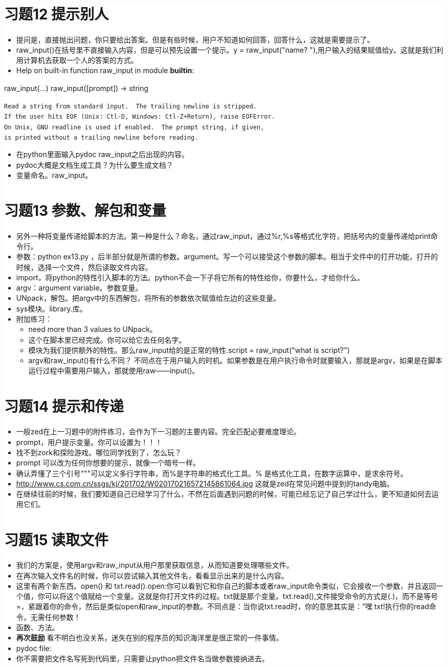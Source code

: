 # 习题12 提示别人
* 提问是，直接抛出问题，你只要给出答案。但是有些时候，用户不知道如何回答，回答什么，这就是需要提示了。
* raw_input()在括号里不直接输入内容，但是可以预先设置一个提示。y = raw_input("name? "),用户输入的结果赋值给y。这就是我们利用计算机去获取一个人的答案的方式。
* Help on built-in function raw_input in module __builtin__:

raw_input(...)
    raw_input([prompt]) -> string
    
    Read a string from standard input.  The trailing newline is stripped.
    If the user hits EOF (Unix: Ctl-D, Windows: Ctl-Z+Return), raise EOFError.
    On Unix, GNU readline is used if enabled.  The prompt string, if given,
    is printed without a trailing newline before reading.

* 在python里面输入pydoc raw_input之后出现的内容。
* pydoc大概是文档生成工具？为什么要生成文档？
* 变量命名。raw_input。

# 习题13 参数、解包和变量
* 另外一种将变量传递给脚本的方法。第一种是什么？命名，通过raw_input，通过%r,%s等格式化字符，把括号内的变量传递给print命令行。
* 参数：python ex13.py ，后半部分就是所谓的参数。argument。写一个可以接受这个参数的脚本。相当于文件中的打开功能，打开的时候，选择一个文件，然后读取文件内容。
* import，将python的特性引入脚本的方法。python不会一下子将它所有的特性给你，你要什么，才给你什么。
* argv：argument variable。参数变量。
* UNpack，解包。把argv中的东西解包，将所有的参数依次赋值给左边的这些变量。
* sys模块。library.库。
* 附加练习：
	* need more than 3 values to UNpack。
	* 这个在脚本里已经完成。你可以给它去任何名字。
	* 模块为我们提供额外的特性。那么raw_input给的是正常的特性.script = raw_input("what is script?")
	* argv和raw_input()有什么不同？ 不同点在于用户输入的时机。如果参数是在用户执行命令时就要输入，那就是argv，如果是在脚本运行过程中需要用户输入，那就使用raw——input()。

# 习题14 提示和传递
* 一般zed在上一习题中的附件练习，会作为下一习题的主要内容。完全匹配必要难度理论。
* prompt，用户提示变量。你可以设置为！！！
* 找不到zork和探险游戏。哪位同学找到了，怎么玩？
* prompt 可以改为任何你想要的提示，就像一个暗号一样。
* 确认弄懂了三个引号"""可以定义多行字符串，而%是字符串的格式化工具。% 是格式化工具，在数字运算中，是求余符号。
* http://www.cs.com.cn/ssgs/kj/201702/W020170216572145861064.jpg 这就是zed在常见问题中提到的tandy电脑。
* 在继续往前的时候，我们要知道自己已经学习了什么，不然在后面遇到问题的时候，可能已经忘记了自己学过什么，更不知道如何去运用它们。

# 习题15 读取文件
* 我们的方案是，使用argv和raw_input从用户那里获取信息，从而知道要处理哪些文件。
* 在再次输入文件名的时候，你可以尝试输入其他文件名，看看显示出来的是什么内容。
* 这里有两个新东西。open() 和 txt.read().open:你可以看到它和你自己的脚本或者raw_input命令类似，它会接收一个参数，并且返回一个值，你可以将这个值赋给一个变量。这就是你打开文件的过程。txt就是那个变量。txt.read(),文件接受命令的方式是(.)，而不是等号=，紧跟着你的命令，然后是类似open和raw_input的参数。不同点是：当你说txt.read时，你的意思其实是：”嘿 txt!执行你的read命令，无需任何参数！
* 函数、方法。
* **再次鼓励** 看不明白也没关系，迷失在别的程序员的知识海洋里是很正常的一件事情。
* pydoc file: 
* 你不需要把文件名写死到代码里，只需要让python把文件名当做参数接纳进去。
